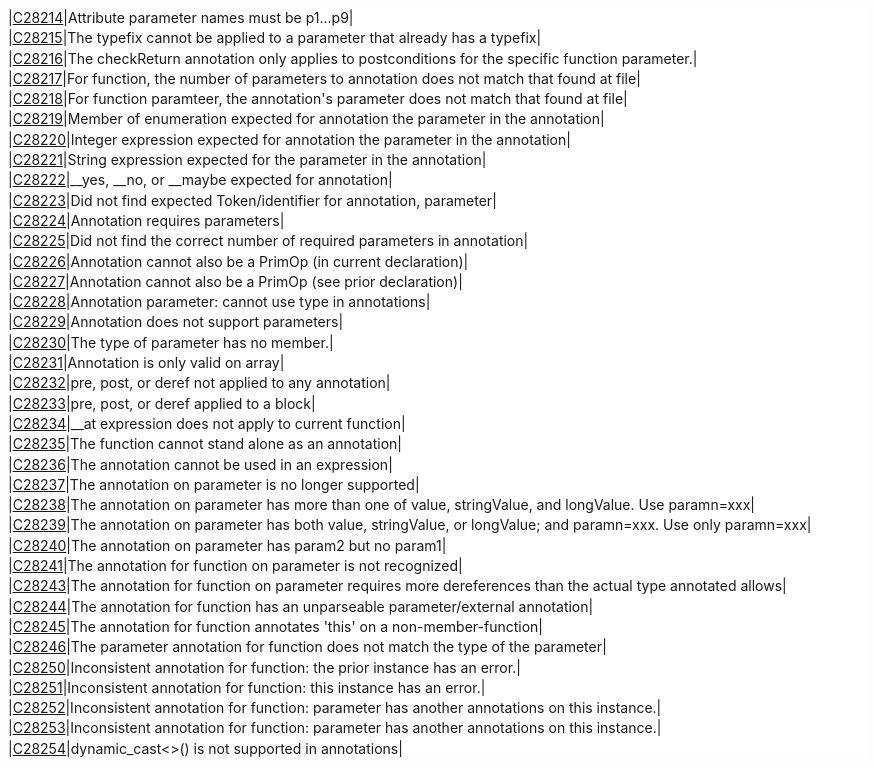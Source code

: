 |[C28214](../codequality/c28214.md)|Attribute parameter names must be p1...p9|  
|[C28215](../codequality/c28215.md)|The typefix cannot be applied to a parameter that already has a typefix|  
|[C28216](../codequality/c28216.md)|The checkReturn annotation only applies to postconditions for the specific function parameter.|  
|[C28217](../codequality/c28217.md)|For function, the number of parameters to annotation does not match that found at file|  
|[C28218](../codequality/c28218.md)|For function paramteer, the annotation's parameter does not match that found at file|  
|[C28219](../codequality/c28219.md)|Member of enumeration expected for annotation the parameter in the annotation|  
|[C28220](../codequality/c28220.md)|Integer expression expected for annotation the parameter in the annotation|  
|[C28221](../codequality/c28221.md)|String expression expected for the parameter in the annotation|  
|[C28222](../codequality/c28222.md)|__yes, \__no, or \__maybe expected for annotation|  
|[C28223](../codequality/c28223.md)|Did not find expected Token/identifier for annotation, parameter|  
|[C28224](../codequality/c28224.md)|Annotation requires parameters|  
|[C28225](../codequality/c28225.md)|Did not find the correct number of required parameters in annotation|  
|[C28226](../codequality/c28226.md)|Annotation cannot also be a PrimOp (in current declaration)|  
|[C28227](../codequality/c28227.md)|Annotation cannot also be a PrimOp (see prior declaration)|  
|[C28228](../codequality/c28228.md)|Annotation parameter: cannot use type in annotations|  
|[C28229](../codequality/c28229.md)|Annotation does not support parameters|  
|[C28230](../codequality/c28230.md)|The type of parameter has no member.|  
|[C28231](../codequality/c28231.md)|Annotation is only valid on array|  
|[C28232](../codequality/c28232.md)|pre, post, or deref not applied to any annotation|  
|[C28233](../codequality/c28233.md)|pre, post, or deref applied to a block|  
|[C28234](../codequality/c28234.md)|__at expression does not apply to current function|  
|[C28235](../codequality/c28235.md)|The function cannot stand alone as an annotation|  
|[C28236](../codequality/c28236.md)|The annotation cannot be used in an expression|  
|[C28237](../codequality/c28237.md)|The annotation on parameter is no longer supported|  
|[C28238](../codequality/c28238.md)|The annotation on parameter has more than one of value, stringValue, and longValue. Use paramn=xxx|  
|[C28239](../codequality/c28239.md)|The annotation on parameter has both value, stringValue, or longValue; and paramn=xxx. Use only paramn=xxx|  
|[C28240](../codequality/c28240.md)|The annotation on parameter has param2 but no param1|  
|[C28241](../codequality/c28241.md)|The annotation for function on parameter is not recognized|  
|[C28243](../codequality/c28243.md)|The annotation for function on parameter requires more dereferences than the actual type annotated allows|  
|[C28244](../codequality/c28244.md)|The annotation for function has an unparseable parameter/external annotation|  
|[C28245](../codequality/c28245.md)|The annotation for function annotates 'this' on a non-member-function|  
|[C28246](../codequality/c28246.md)|The parameter annotation for function does not match the type of the parameter|  
|[C28250](../codequality/c28250.md)|Inconsistent annotation for function: the prior instance has an error.|  
|[C28251](../codequality/c28251.md)|Inconsistent annotation for function: this instance has an error.|  
|[C28252](../codequality/c28252.md)|Inconsistent annotation for function: parameter has another annotations on this instance.|  
|[C28253](../codequality/c28253.md)|Inconsistent annotation for function: parameter has another annotations on this instance.|  
|[C28254](../codequality/c28254.md)|dynamic_cast<>() is not supported in annotations|  